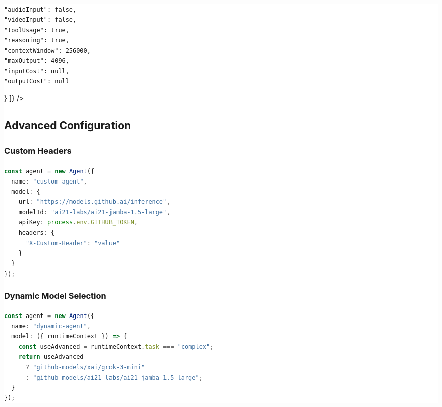     "audioInput": false,
    "videoInput": false,
    "toolUsage": true,
    "reasoning": true,
    "contextWindow": 256000,
    "maxOutput": 4096,
    "inputCost": null,
    "outputCost": null
  }
]}
/>

## Advanced Configuration

### Custom Headers

```typescript
const agent = new Agent({
  name: "custom-agent",
  model: {
    url: "https://models.github.ai/inference",
    modelId: "ai21-labs/ai21-jamba-1.5-large",
    apiKey: process.env.GITHUB_TOKEN,
    headers: {
      "X-Custom-Header": "value"
    }
  }
});
```

### Dynamic Model Selection

```typescript
const agent = new Agent({
  name: "dynamic-agent",
  model: ({ runtimeContext }) => {
    const useAdvanced = runtimeContext.task === "complex";
    return useAdvanced 
      ? "github-models/xai/grok-3-mini"
      : "github-models/ai21-labs/ai21-jamba-1.5-large";
  }
});
```
